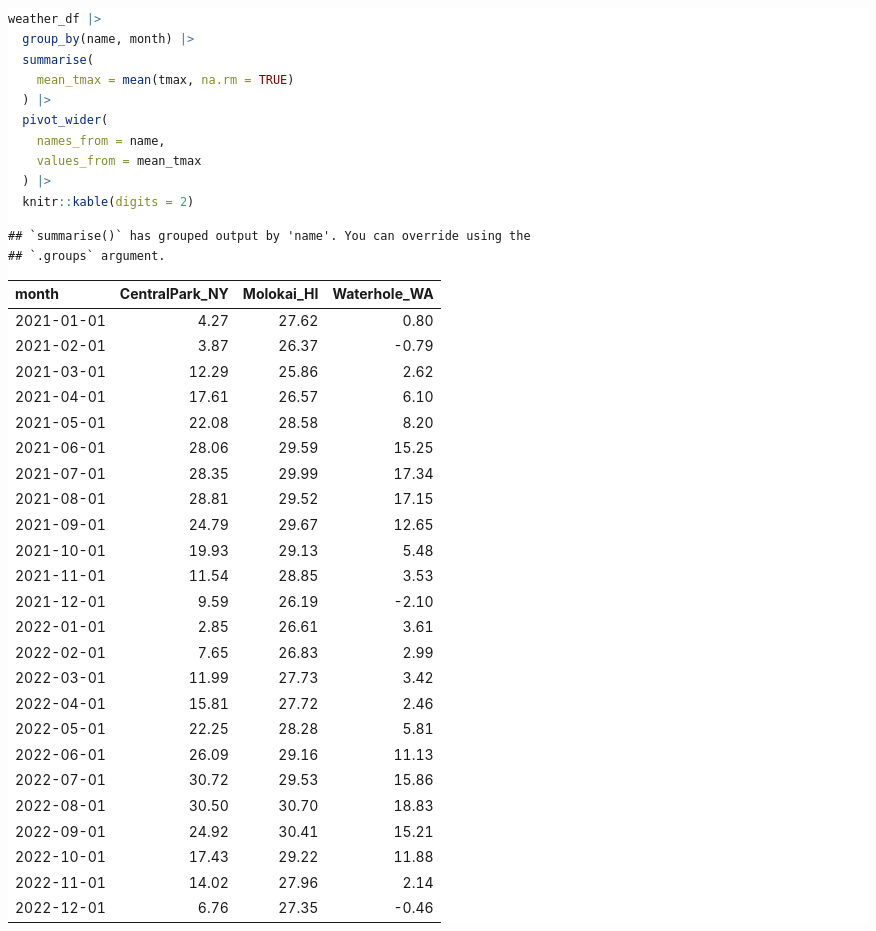 ``` r
weather_df |>
  group_by(name, month) |>
  summarise(
    mean_tmax = mean(tmax, na.rm = TRUE)
  ) |>
  pivot_wider(
    names_from = name,
    values_from = mean_tmax
  ) |>
  knitr::kable(digits = 2)
```

    ## `summarise()` has grouped output by 'name'. You can override using the
    ## `.groups` argument.

| month      | CentralPark_NY | Molokai_HI | Waterhole_WA |
|:-----------|---------------:|-----------:|-------------:|
| 2021-01-01 |           4.27 |      27.62 |         0.80 |
| 2021-02-01 |           3.87 |      26.37 |        -0.79 |
| 2021-03-01 |          12.29 |      25.86 |         2.62 |
| 2021-04-01 |          17.61 |      26.57 |         6.10 |
| 2021-05-01 |          22.08 |      28.58 |         8.20 |
| 2021-06-01 |          28.06 |      29.59 |        15.25 |
| 2021-07-01 |          28.35 |      29.99 |        17.34 |
| 2021-08-01 |          28.81 |      29.52 |        17.15 |
| 2021-09-01 |          24.79 |      29.67 |        12.65 |
| 2021-10-01 |          19.93 |      29.13 |         5.48 |
| 2021-11-01 |          11.54 |      28.85 |         3.53 |
| 2021-12-01 |           9.59 |      26.19 |        -2.10 |
| 2022-01-01 |           2.85 |      26.61 |         3.61 |
| 2022-02-01 |           7.65 |      26.83 |         2.99 |
| 2022-03-01 |          11.99 |      27.73 |         3.42 |
| 2022-04-01 |          15.81 |      27.72 |         2.46 |
| 2022-05-01 |          22.25 |      28.28 |         5.81 |
| 2022-06-01 |          26.09 |      29.16 |        11.13 |
| 2022-07-01 |          30.72 |      29.53 |        15.86 |
| 2022-08-01 |          30.50 |      30.70 |        18.83 |
| 2022-09-01 |          24.92 |      30.41 |        15.21 |
| 2022-10-01 |          17.43 |      29.22 |        11.88 |
| 2022-11-01 |          14.02 |      27.96 |         2.14 |
| 2022-12-01 |           6.76 |      27.35 |        -0.46 |

